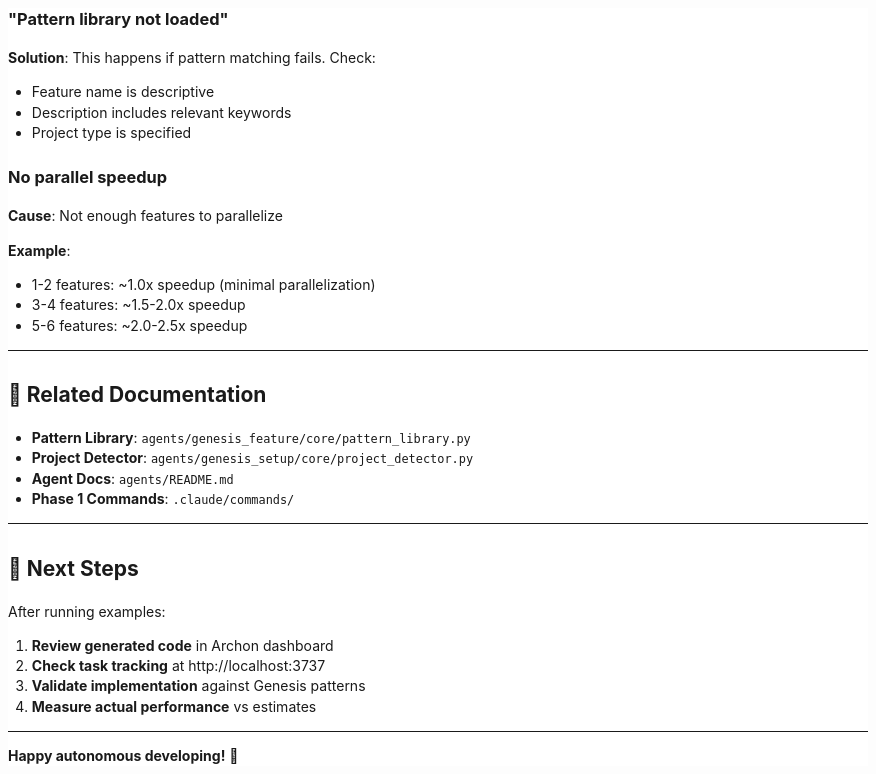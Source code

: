### "Pattern library not loaded"

**Solution**: This happens if pattern matching fails. Check:
- Feature name is descriptive
- Description includes relevant keywords
- Project type is specified

### No parallel speedup

**Cause**: Not enough features to parallelize

**Example**:
- 1-2 features: ~1.0x speedup (minimal parallelization)
- 3-4 features: ~1.5-2.0x speedup
- 5-6 features: ~2.0-2.5x speedup

---

## 🔗 Related Documentation

- **Pattern Library**: `agents/genesis_feature/core/pattern_library.py`
- **Project Detector**: `agents/genesis_setup/core/project_detector.py`
- **Agent Docs**: `agents/README.md`
- **Phase 1 Commands**: `.claude/commands/`

---

## 🎯 Next Steps

After running examples:

1. **Review generated code** in Archon dashboard
2. **Check task tracking** at http://localhost:3737
3. **Validate implementation** against Genesis patterns
4. **Measure actual performance** vs estimates

---

**Happy autonomous developing!** 🚀
